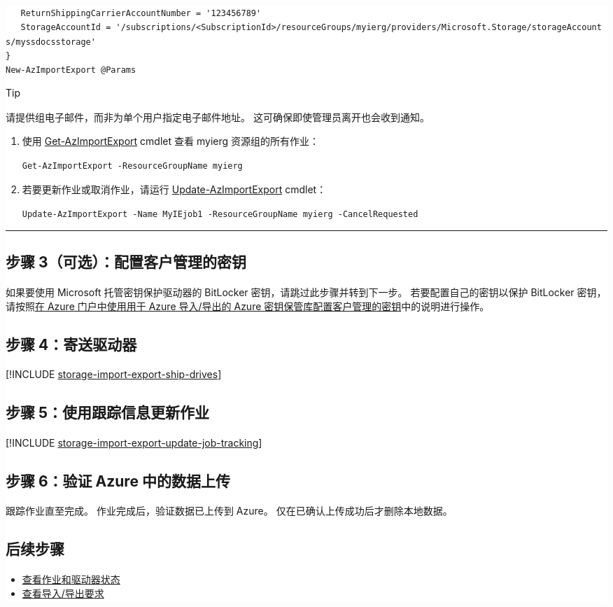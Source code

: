    ```azurepowershell-interactive
      ReturnShippingCarrierAccountNumber = '123456789'
      StorageAccountId = '/subscriptions/<SubscriptionId>/resourceGroups/myierg/providers/Microsoft.Storage/storageAccounts/myssdocsstorage'
   }
   New-AzImportExport @Params
   ```

   > [!TIP]
   > 请提供组电子邮件，而非为单个用户指定电子邮件地址。 这可确保即使管理员离开也会收到通知。

1. 使用 [Get-AzImportExport](/powershell/module/az.importexport/get-azimportexport) cmdlet 查看 myierg 资源组的所有作业：

   ```azurepowershell-interactive
   Get-AzImportExport -ResourceGroupName myierg
   ```

1. 若要更新作业或取消作业，请运行 [Update-AzImportExport](/powershell/module/az.importexport/update-azimportexport) cmdlet：

   ```azurepowershell-interactive
   Update-AzImportExport -Name MyIEjob1 -ResourceGroupName myierg -CancelRequested
   ```

---

## <a name="step-3-optional-configure-customer-managed-key"></a>步骤 3（可选）：配置客户管理的密钥

如果要使用 Microsoft 托管密钥保护驱动器的 BitLocker 密钥，请跳过此步骤并转到下一步。 若要配置自己的密钥以保护 BitLocker 密钥，请按照[在 Azure 门户中使用用于 Azure 导入/导出的 Azure 密钥保管库配置客户管理的密钥](storage-import-export-encryption-key-portal.md)中的说明进行操作。

## <a name="step-4-ship-the-drives"></a>步骤 4：寄送驱动器

[!INCLUDE [storage-import-export-ship-drives](../../includes/storage-import-export-ship-drives.md)]

## <a name="step-5-update-the-job-with-tracking-information"></a>步骤 5：使用跟踪信息更新作业

[!INCLUDE [storage-import-export-update-job-tracking](../../includes/storage-import-export-update-job-tracking.md)]

## <a name="step-6-verify-data-upload-to-azure"></a>步骤 6：验证 Azure 中的数据上传

跟踪作业直至完成。 作业完成后，验证数据已上传到 Azure。 仅在已确认上传成功后才删除本地数据。

## <a name="next-steps"></a>后续步骤

* [查看作业和驱动器状态](storage-import-export-view-drive-status.md)
* [查看导入/导出要求](storage-import-export-requirements.md)
